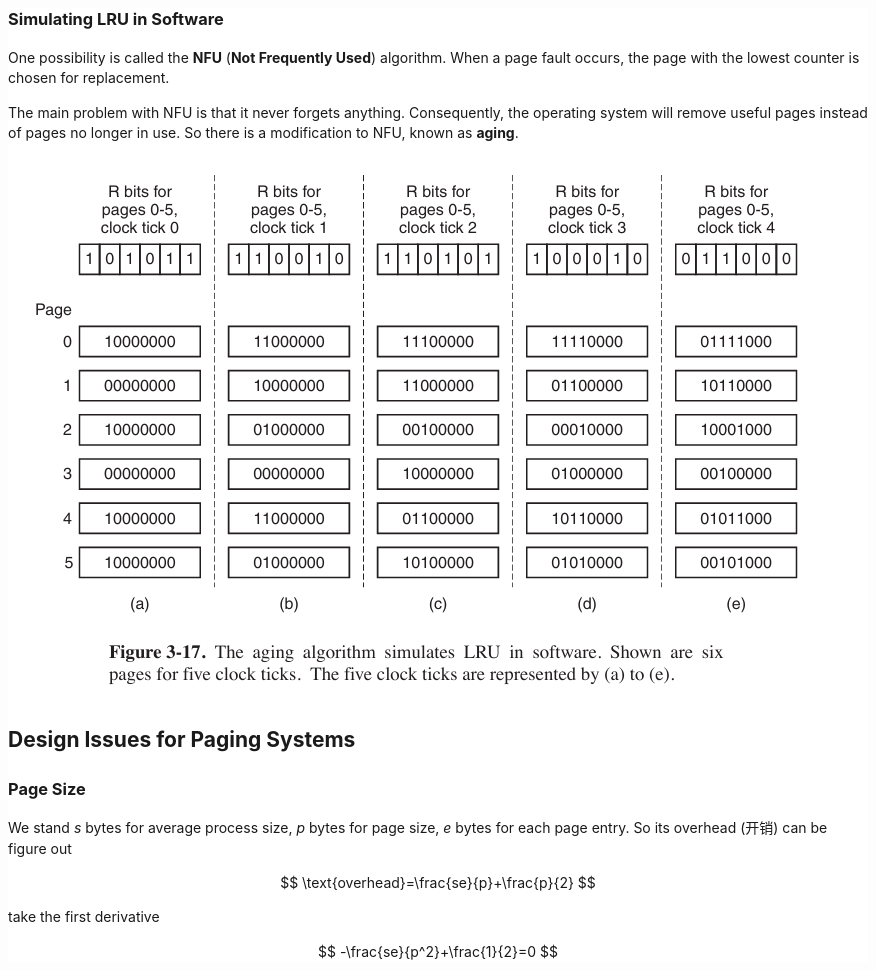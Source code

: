 ### Simulating LRU in Software

One possibility is called the **NFU** (**Not Frequently Used**) algorithm. When a page fault occurs, the page with the lowest counter is chosen for replacement.

The main problem with NFU is that it never forgets anything. Consequently, the operating system will remove useful pages instead of pages no longer in use. So there is a modification to NFU, known as **aging**.

![how aging works](./os-2/3-17.png)

## Design Issues for Paging Systems

### Page Size

We stand $s$ bytes for average process size, $p$ bytes for page size, $e$ bytes for each page entry. So its overhead (开销) can be figure out

$$
\text{overhead}=\frac{se}{p}+\frac{p}{2}
$$

take the first derivative

$$
-\frac{se}{p^2}+\frac{1}{2}=0
$$
